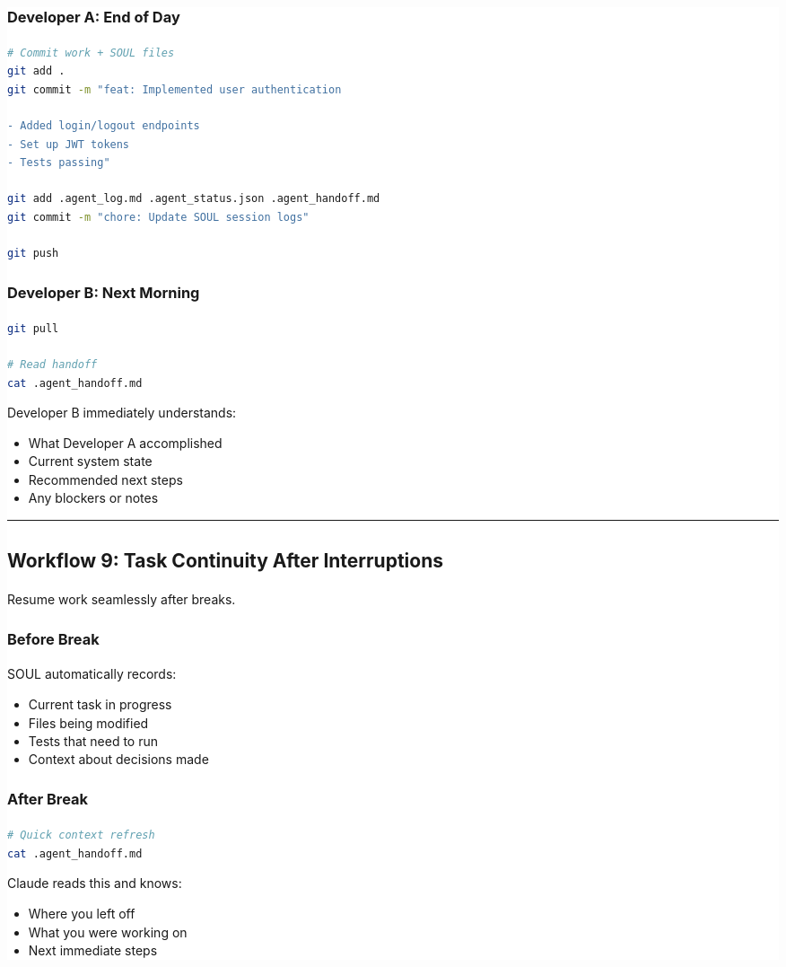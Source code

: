 ### Developer A: End of Day

```bash
# Commit work + SOUL files
git add .
git commit -m "feat: Implemented user authentication

- Added login/logout endpoints
- Set up JWT tokens
- Tests passing"

git add .agent_log.md .agent_status.json .agent_handoff.md
git commit -m "chore: Update SOUL session logs"

git push
```

### Developer B: Next Morning

```bash
git pull

# Read handoff
cat .agent_handoff.md
```

Developer B immediately understands:
- What Developer A accomplished
- Current system state
- Recommended next steps
- Any blockers or notes

---

## Workflow 9: Task Continuity After Interruptions

Resume work seamlessly after breaks.

### Before Break

SOUL automatically records:
- Current task in progress
- Files being modified
- Tests that need to run
- Context about decisions made

### After Break

```bash
# Quick context refresh
cat .agent_handoff.md
```

Claude reads this and knows:
- Where you left off
- What you were working on
- Next immediate steps
